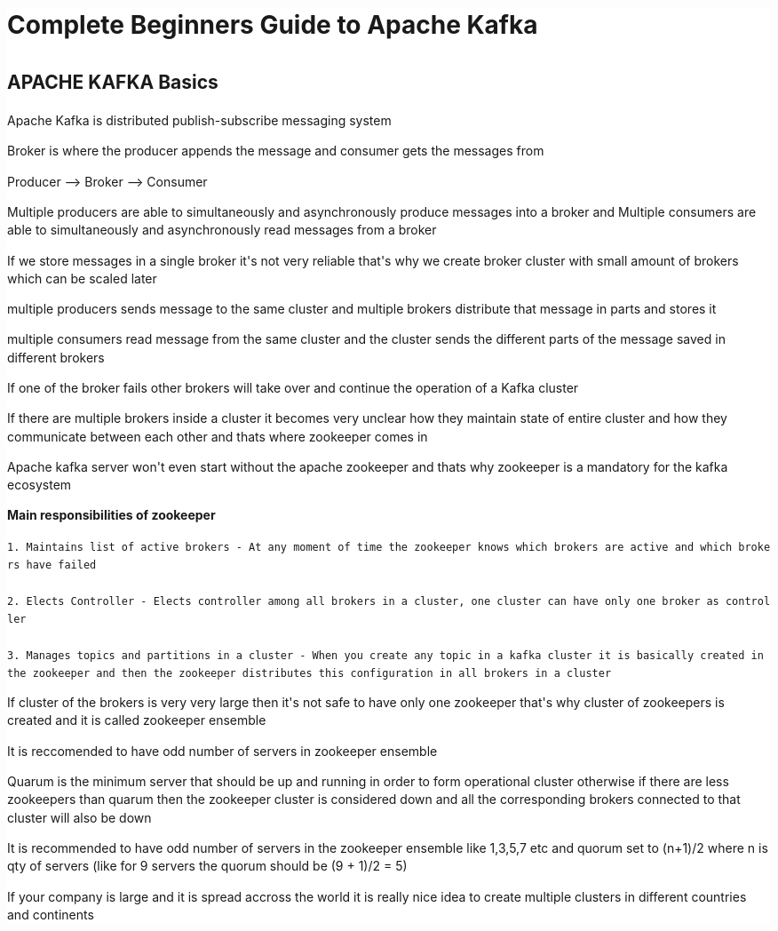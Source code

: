 # Complete Beginners Guide to Apache Kafka 


## APACHE KAFKA Basics

Apache Kafka is distributed publish-subscribe messaging system

Broker is where the producer appends the message and consumer gets the messages from

Producer --> Broker --> Consumer

Multiple producers are able to simultaneously and asynchronously produce messages into a broker and Multiple consumers are able to simultaneously and asynchronously read messages from a broker

If we store messages in a single broker it's not very reliable that's why we create broker cluster with small amount of brokers which can be scaled later

multiple producers sends message to the same cluster and multiple brokers distribute that message in parts and stores it

multiple consumers read message from the same cluster and the cluster sends the different parts of the message saved in different brokers

If one of the broker fails other brokers will take over and continue the operation of a Kafka cluster  

If there are multiple brokers inside a cluster it becomes very unclear how they maintain state of entire cluster and how they communicate between each other and thats where zookeeper comes in

Apache kafka server won't even start without the apache zookeeper and thats why zookeeper is a mandatory for the kafka ecosystem

**Main responsibilities of zookeeper**

    1. Maintains list of active brokers - At any moment of time the zookeeper knows which brokers are active and which brokers have failed

    2. Elects Controller - Elects controller among all brokers in a cluster, one cluster can have only one broker as controller

    3. Manages topics and partitions in a cluster - When you create any topic in a kafka cluster it is basically created in the zookeeper and then the zookeeper distributes this configuration in all brokers in a cluster

If cluster of the brokers is very very large then it's not safe to have only one zookeeper that's why cluster of zookeepers is created and it is called zookeeper ensemble

It is reccomended to have odd number of servers in zookeeper ensemble

Quarum is the minimum server that should be up and running in order to form operational cluster otherwise if there are less zookeepers than quarum then the zookeeper cluster is considered down and all the corresponding brokers connected to that cluster will also be down

It is recommended to have odd number of servers in the zookeeper ensemble like 1,3,5,7 etc and quorum set to (n+1)/2 where n is qty of servers (like for 9 servers the quorum should be (9 + 1)/2 = 5)

If your company is large and it is spread accross the world it is really nice idea to create multiple clusters in different countries and continents 
